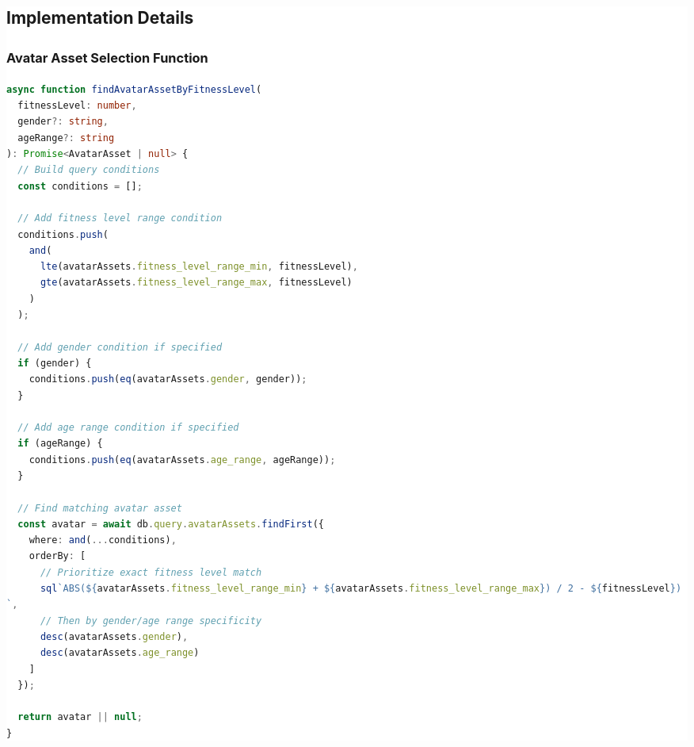 ## Implementation Details

### Avatar Asset Selection Function
```typescript
async function findAvatarAssetByFitnessLevel(
  fitnessLevel: number,
  gender?: string,
  ageRange?: string
): Promise<AvatarAsset | null> {
  // Build query conditions
  const conditions = [];
  
  // Add fitness level range condition
  conditions.push(
    and(
      lte(avatarAssets.fitness_level_range_min, fitnessLevel),
      gte(avatarAssets.fitness_level_range_max, fitnessLevel)
    )
  );
  
  // Add gender condition if specified
  if (gender) {
    conditions.push(eq(avatarAssets.gender, gender));
  }
  
  // Add age range condition if specified
  if (ageRange) {
    conditions.push(eq(avatarAssets.age_range, ageRange));
  }
  
  // Find matching avatar asset
  const avatar = await db.query.avatarAssets.findFirst({
    where: and(...conditions),
    orderBy: [
      // Prioritize exact fitness level match
      sql`ABS(${avatarAssets.fitness_level_range_min} + ${avatarAssets.fitness_level_range_max}) / 2 - ${fitnessLevel})`,
      // Then by gender/age range specificity
      desc(avatarAssets.gender),
      desc(avatarAssets.age_range)
    ]
  });
  
  return avatar || null;
}
```

